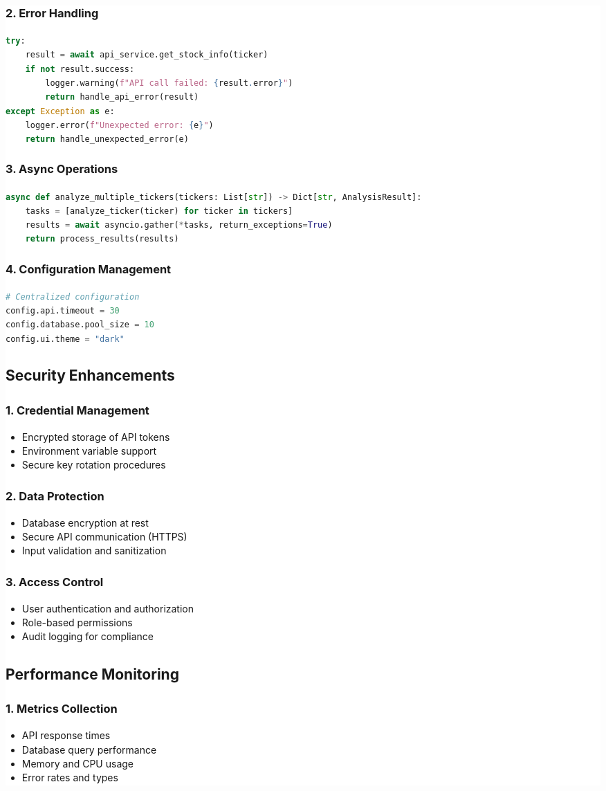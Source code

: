 ### 2. Error Handling
```python
try:
    result = await api_service.get_stock_info(ticker)
    if not result.success:
        logger.warning(f"API call failed: {result.error}")
        return handle_api_error(result)
except Exception as e:
    logger.error(f"Unexpected error: {e}")
    return handle_unexpected_error(e)
```

### 3. Async Operations
```python
async def analyze_multiple_tickers(tickers: List[str]) -> Dict[str, AnalysisResult]:
    tasks = [analyze_ticker(ticker) for ticker in tickers]
    results = await asyncio.gather(*tasks, return_exceptions=True)
    return process_results(results)
```

### 4. Configuration Management
```python
# Centralized configuration
config.api.timeout = 30
config.database.pool_size = 10
config.ui.theme = "dark"
```

## Security Enhancements

### 1. Credential Management
- Encrypted storage of API tokens
- Environment variable support
- Secure key rotation procedures

### 2. Data Protection
- Database encryption at rest
- Secure API communication (HTTPS)
- Input validation and sanitization

### 3. Access Control
- User authentication and authorization
- Role-based permissions
- Audit logging for compliance

## Performance Monitoring

### 1. Metrics Collection
- API response times
- Database query performance
- Memory and CPU usage
- Error rates and types
